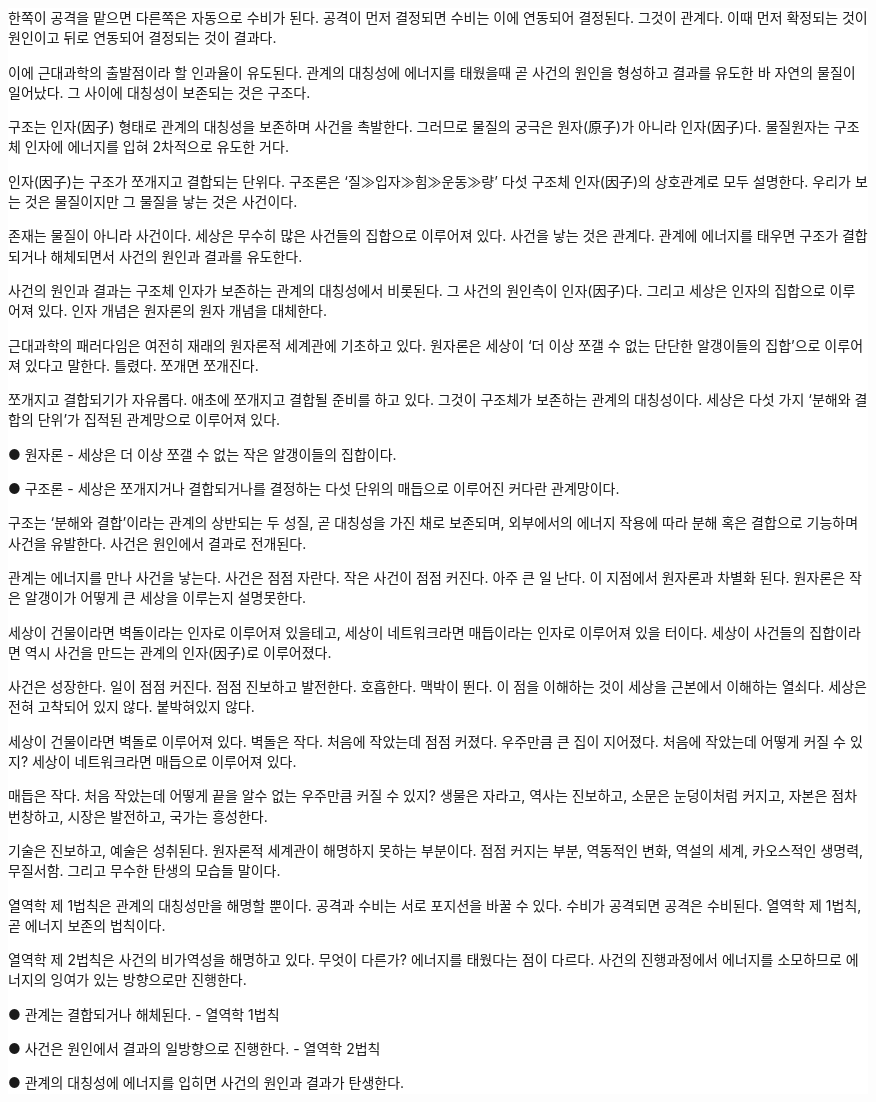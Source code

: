 한쪽이 공격을 맡으면 다른쪽은 자동으로 수비가 된다. 공격이 먼저 결정되면 수비는 이에 연동되어 결정된다. 그것이 관계다. 이때 먼저 확정되는 것이 원인이고 뒤로 연동되어 결정되는 것이 결과다.

이에 근대과학의 출발점이라 할 인과율이 유도된다. 관계의 대칭성에 에너지를 태웠을때 곧 사건의 원인을 형성하고 결과를 유도한 바 자연의 물질이 일어났다. 그 사이에 대칭성이 보존되는 것은 구조다. 

구조는 인자(因子) 형태로 관계의 대칭성을 보존하며 사건을 촉발한다. 그러므로 물질의 궁극은 원자(原子)가 아니라 인자(因子)다. 물질원자는 구조체 인자에 에너지를 입혀 2차적으로 유도한 거다.

인자(因子)는 구조가 쪼개지고 결합되는 단위다. 구조론은 ‘질≫입자≫힘≫운동≫량’ 다섯 구조체 인자(因子)의 상호관계로 모두 설명한다. 우리가 보는 것은 물질이지만 그 물질을 낳는 것은 사건이다.

존재는 물질이 아니라 사건이다. 세상은 무수히 많은 사건들의 집합으로 이루어져 있다. 사건을 낳는 것은 관계다. 관계에 에너지를 태우면 구조가 결합되거나 해체되면서 사건의 원인과 결과를 유도한다. 

사건의 원인과 결과는 구조체 인자가 보존하는 관계의 대칭성에서 비롯된다. 그 사건의 원인측이 인자(因子)다. 그리고 세상은 인자의 집합으로 이루어져 있다. 인자 개념은 원자론의 원자 개념을 대체한다. 

근대과학의 패러다임은 여전히 재래의 원자론적 세계관에 기초하고 있다. 원자론은 세상이 ‘더 이상 쪼갤 수 없는 단단한 알갱이들의 집합’으로 이루어져 있다고 말한다. 틀렸다. 쪼개면 쪼개진다.

쪼개지고 결합되기가 자유롭다. 애초에 쪼개지고 결합될 준비를 하고 있다. 그것이 구조체가 보존하는 관계의 대칭성이다. 세상은 다섯 가지 ‘분해와 결합의 단위’가 집적된 관계망으로 이루어져 있다. 

● 원자론 - 세상은 더 이상 쪼갤 수 없는 작은 알갱이들의 집합이다.

● 구조론 - 세상은 쪼개지거나 결합되거나를 결정하는 다섯 단위의 매듭으로 이루어진 커다란 관계망이다.

구조는 ‘분해와 결합’이라는 관계의 상반되는 두 성질, 곧 대칭성을 가진 채로 보존되며, 외부에서의 에너지 작용에 따라 분해 혹은 결합으로 기능하며 사건을 유발한다. 사건은 원인에서 결과로 전개된다.

관계는 에너지를 만나 사건을 낳는다. 사건은 점점 자란다. 작은 사건이 점점 커진다. 아주 큰 일 난다. 이 지점에서 원자론과 차별화 된다. 원자론은 작은 알갱이가 어떻게 큰 세상을 이루는지 설명못한다. 

세상이 건물이라면 벽돌이라는 인자로 이루어져 있을테고, 세상이 네트워크라면 매듭이라는 인자로 이루어져 있을 터이다. 세상이 사건들의 집합이라면 역시 사건을 만드는 관계의 인자(因子)로 이루어졌다. 

사건은 성장한다. 일이 점점 커진다. 점점 진보하고 발전한다. 호흡한다. 맥박이 뛴다. 이 점을 이해하는 것이 세상을 근본에서 이해하는 열쇠다. 세상은 전혀 고착되어 있지 않다. 붙박혀있지 않다. 

세상이 건물이라면 벽돌로 이루어져 있다. 벽돌은 작다. 처음에 작았는데 점점 커졌다. 우주만큼 큰 집이 지어졌다. 처음에 작았는데 어떻게 커질 수 있지? 세상이 네트워크라면 매듭으로 이루어져 있다.

매듭은 작다. 처음 작았는데 어떻게 끝을 알수 없는 우주만큼 커질 수 있지? 생물은 자라고, 역사는 진보하고, 소문은 눈덩이처럼 커지고, 자본은 점차 번창하고, 시장은 발전하고, 국가는 흥성한다. 

기술은 진보하고, 예술은 성취된다. 원자론적 세계관이 해명하지 못하는 부분이다. 점점 커지는 부분, 역동적인 변화, 역설의 세계, 카오스적인 생명력, 무질서함. 그리고 무수한 탄생의 모습들 말이다.

열역학 제 1법칙은 관계의 대칭성만을 해명할 뿐이다. 공격과 수비는 서로 포지션을 바꿀 수 있다. 수비가 공격되면 공격은 수비된다. 열역학 제 1법칙, 곧 에너지 보존의 법칙이다. 

열역학 제 2법칙은 사건의 비가역성을 해명하고 있다. 무엇이 다른가? 에너지를 태웠다는 점이 다르다. 사건의 진행과정에서 에너지를 소모하므로 에너지의 잉여가 있는 방향으로만 진행한다.

● 관계는 결합되거나 해체된다. - 열역학 1법칙

● 사건은 원인에서 결과의 일방향으로 진행한다. - 열역학 2법칙

● 관계의 대칭성에 에너지를 입히면 사건의 원인과 결과가 탄생한다.

